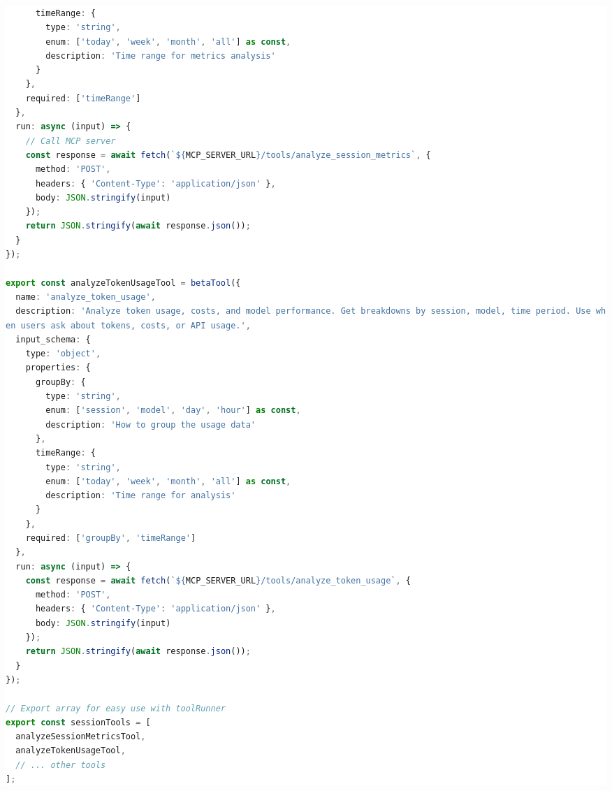    ```typescript
         timeRange: {
           type: 'string',
           enum: ['today', 'week', 'month', 'all'] as const,
           description: 'Time range for metrics analysis'
         }
       },
       required: ['timeRange']
     },
     run: async (input) => {
       // Call MCP server
       const response = await fetch(`${MCP_SERVER_URL}/tools/analyze_session_metrics`, {
         method: 'POST',
         headers: { 'Content-Type': 'application/json' },
         body: JSON.stringify(input)
       });
       return JSON.stringify(await response.json());
     }
   });
   
   export const analyzeTokenUsageTool = betaTool({
     name: 'analyze_token_usage',
     description: 'Analyze token usage, costs, and model performance. Get breakdowns by session, model, time period. Use when users ask about tokens, costs, or API usage.',
     input_schema: {
       type: 'object',
       properties: {
         groupBy: {
           type: 'string',
           enum: ['session', 'model', 'day', 'hour'] as const,
           description: 'How to group the usage data'
         },
         timeRange: {
           type: 'string',
           enum: ['today', 'week', 'month', 'all'] as const,
           description: 'Time range for analysis'
         }
       },
       required: ['groupBy', 'timeRange']
     },
     run: async (input) => {
       const response = await fetch(`${MCP_SERVER_URL}/tools/analyze_token_usage`, {
         method: 'POST',
         headers: { 'Content-Type': 'application/json' },
         body: JSON.stringify(input)
       });
       return JSON.stringify(await response.json());
     }
   });
   
   // Export array for easy use with toolRunner
   export const sessionTools = [
     analyzeSessionMetricsTool,
     analyzeTokenUsageTool,
     // ... other tools
   ];
   ```
